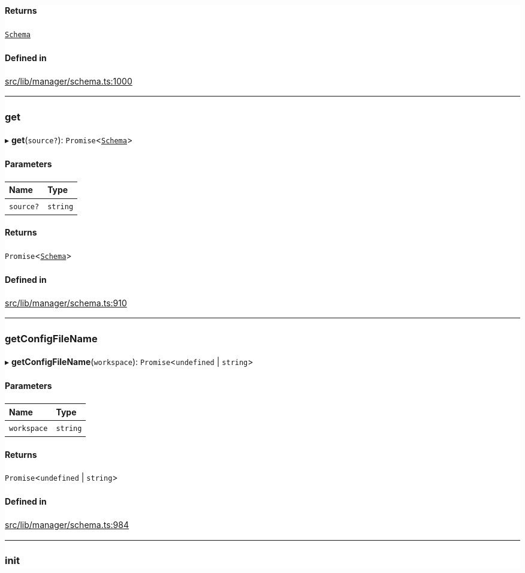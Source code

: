 #### Returns

[`Schema`](../interfaces/model.Schema.md)

#### Defined in

[src/lib/manager/schema.ts:1000](https://github.com/FlavioLionelRita/lambdaorm/blob/7350fa3/src/lib/manager/schema.ts#L1000)

___

### get

▸ **get**(`source?`): `Promise`<[`Schema`](../interfaces/model.Schema.md)\>

#### Parameters

| Name | Type |
| :------ | :------ |
| `source?` | `string` |

#### Returns

`Promise`<[`Schema`](../interfaces/model.Schema.md)\>

#### Defined in

[src/lib/manager/schema.ts:910](https://github.com/FlavioLionelRita/lambdaorm/blob/7350fa3/src/lib/manager/schema.ts#L910)

___

### getConfigFileName

▸ **getConfigFileName**(`workspace`): `Promise`<`undefined` \| `string`\>

#### Parameters

| Name | Type |
| :------ | :------ |
| `workspace` | `string` |

#### Returns

`Promise`<`undefined` \| `string`\>

#### Defined in

[src/lib/manager/schema.ts:984](https://github.com/FlavioLionelRita/lambdaorm/blob/7350fa3/src/lib/manager/schema.ts#L984)

___

### init
